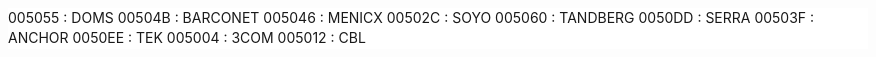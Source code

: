 005055 : DOMS
00504B : BARCONET
005046 : MENICX
00502C : SOYO
005060 : TANDBERG
0050DD : SERRA
00503F : ANCHOR
0050EE : TEK
005004 : 3COM
005012 : CBL
